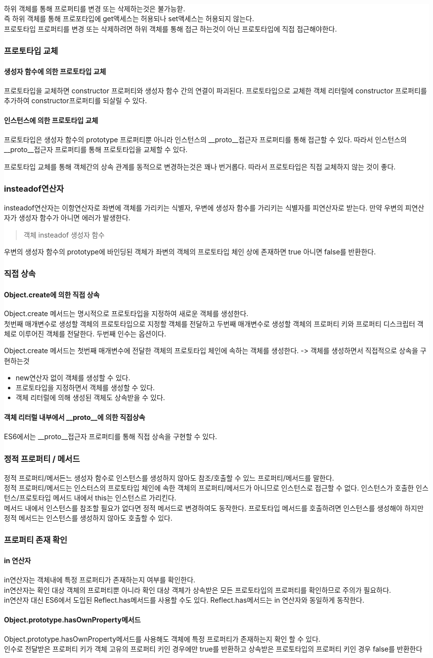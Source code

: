 하위 객체를 통해 프로퍼티를 변경 또는 삭제하는것은 불가능핟.  
즉 하위 객체를 통해 프로포타입에 get액세스는 허용되나 set액세스는 허용되지 않는다.  
프로토타입 프로퍼티를 변경 또는 삭제하려면 하위 객체를 통해 접근 하는것이 아닌 프로토타입에 직접 접근해야한다.  

### 프로토타입 교체
#### 생성자 함수에 의한 프로토타입 교체
프로토타입을 교체하면 constructor 프로퍼티와 생성자 함수 간의 연결이 파괴된다. 프로토타입으로 교체한 객체 리터럴에 constructor 프로퍼티를 추가하여 constructor프로퍼티를 되살릴 수 있다.

#### 인스턴스에 의한 프로토타입 교체
프로토타입은 생성자 함수의 prototype 프로퍼티뿐 아니라 인스턴스의 __proto__접근자 프로퍼티를 통해 접근할 수 있다. 따라서 인스턴스의 __proto__접근자 프로퍼티를 통해 프로토타입을 교체할 수 있다.  

프로토타입 교체를 통해 객체간의 상속 관계를 동적으로 변경하는것은 꽤나 번거롭다. 따라서 프로토타입은 직접 교체하지 않는 것이 좋다.

### insteadof연산자
insteadof연산자는 이항연산자로 좌변에 객체를 가리키는 식별자, 우변에 생성자 함수를 가리키는 식별자를 피연산자로 받는다. 만약 우변의 피연산자가 생성자 함수가 아니면 에러가 발생한다.  
> 객체 insteadof 생성자 함수

우변의 생성자 함수의 prototype에 바인딩된 객체가 좌변의 객체의 프로토타입 체인 상에 존재하면 true 아니면 false를 반환한다.

### 직접 상속
#### Object.create에 의한 직접 상속
Object.create 메서드는 명시적으로 프로토타입을 지정하여 새로운 객체를 생성한다.  
첫번째 매개변수로 생성할 객체의 프로토타입으로 지정할 객체를 전달하고 두번째 매개변수로 생성할 객체의 프로퍼티 키와 프로퍼티 디스크립터 객체로 이루어진 객체를 전달한다. 두번째 인수는 옵션이다.

Object.create 메서드는 첫번째 매개변수에 전달한 객체의 프로토타입 체인에 속하는 객체를 생성한다. -> 객체를 생성하면서 직접적으로 상속을 구현하는것
- new연산자 없이 객체를 생성할 수 있다.
- 프로토타입을 지정하면서 객체를 생성할 수 있다.
- 객체 리터럴에 의해 생성된 객체도 상속받을 수 있다.

#### 객체 리터럴 내부에서 __proto__에 의한 직접상속
ES6에서는 __proto__접근자 프로퍼티를 통해 직접 상속을 구현할 수 있다.

### 정적 프로퍼티 / 메서드
정적 프로퍼티/메서든느 생성자 함수로 인스턴스를 생성하지 않아도 참조/호출할 수 있느 프로퍼티/메서드를 말한다.  
정적 프로퍼티/메서드는 인스터스의 프로토타입 체인에 속한 객체의 프로퍼티/메서드가 아니므로 인스턴스로 접근할 수 없다. 인스턴스가 호출한 인스턴스/프로토타입 메서드 내에서 this는 인스턴스르 가리킨다.  
메서드 내에서 인스턴스를 참조할 필요가 없다면 정적 메서드로 변경하여도 동작한다. 프로토타입 메서드를 호출하려면 인스턴스를 생성해야 하지만 정적 메서드는 인스턴스를 생성하지 않아도 호출할 수 있다.

### 프로퍼티 존재 확인
#### in 연산자
in연산자는 객체내에 특정 프로퍼티가 존재하는지 여부를 확인한다.  
in연산자는 확인 대상 객체의 프로퍼티뿐 아니라 확인 대상 객체가 상속받은 모든 프로토타입의 프로퍼티를 확인하므로 주의가 필요하다.  
in연산자 대신 ES6에서 도입된 Reflect.has메서드를 사용할 수도 있다. Reflect.has메서드는 in 연산자와 동일하게 동작한다.  
#### Object.prototype.hasOwnProperty메서드
Object.prototype.hasOwnProperty메서드를 사용해도 객체에 특정 프로퍼티가 존재하는지 확인 할 수 있다.  
인수로 전달받은 프로퍼티 키가 객체 고유의 프로퍼티 키인 경우에만 true를 반환하고 상속받은 프로토타입의 프로퍼티 키인 경우 false를 반환한다
